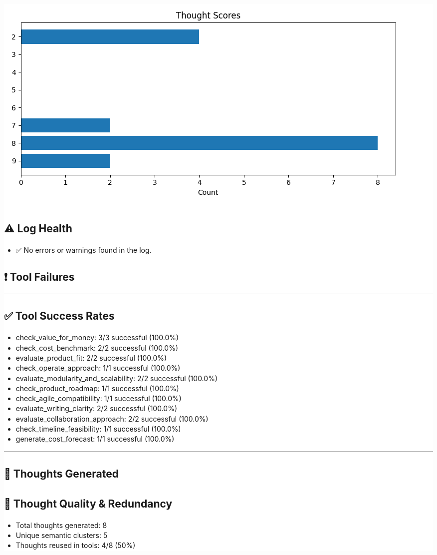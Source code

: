 ![Thought Scores](plots/thought_scores.png)

## ⚠️ Log Health
- ✅ No errors or warnings found in the log.

## ❗ Tool Failures

---

## ✅ Tool Success Rates
- check_value_for_money: 3/3 successful (100.0%)
- check_cost_benchmark: 2/2 successful (100.0%)
- evaluate_product_fit: 2/2 successful (100.0%)
- check_operate_approach: 1/1 successful (100.0%)
- evaluate_modularity_and_scalability: 2/2 successful (100.0%)
- check_product_roadmap: 1/1 successful (100.0%)
- check_agile_compatibility: 1/1 successful (100.0%)
- evaluate_writing_clarity: 2/2 successful (100.0%)
- evaluate_collaboration_approach: 2/2 successful (100.0%)
- check_timeline_feasibility: 1/1 successful (100.0%)
- generate_cost_forecast: 1/1 successful (100.0%)

---

## 🧠 Thoughts Generated
## 🧠 Thought Quality & Redundancy
- Total thoughts generated: 8
- Unique semantic clusters: 5
- Thoughts reused in tools: 4/8 (50%)
